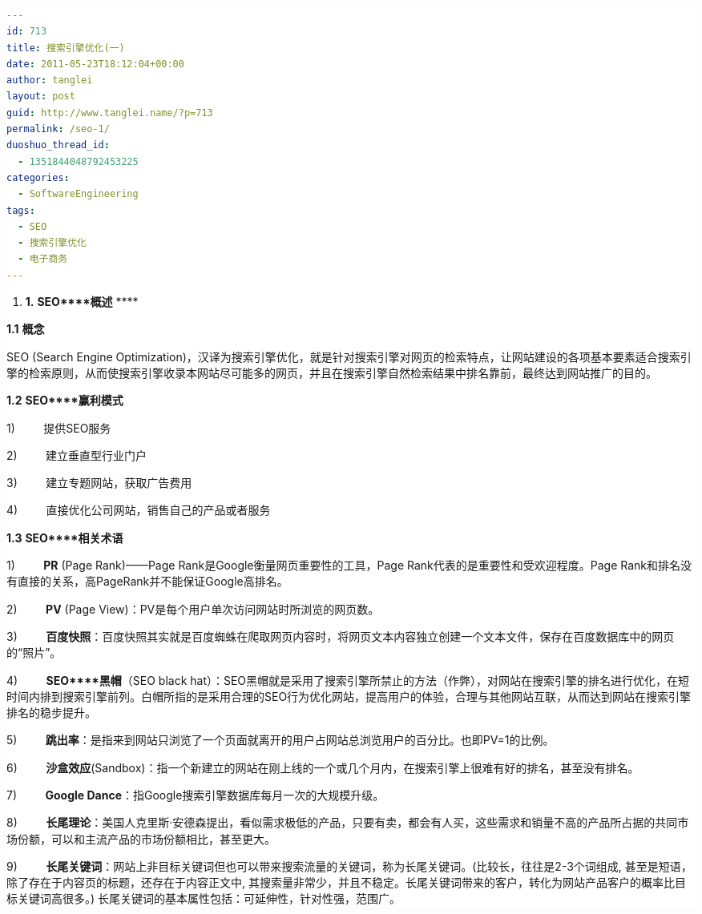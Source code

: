 ```yaml
---
id: 713
title: 搜索引擎优化(一)
date: 2011-05-23T18:12:04+00:00
author: tanglei
layout: post
guid: http://www.tanglei.name/?p=713
permalink: /seo-1/
duoshuo_thread_id:
  - 1351844048792453225
categories:
  - SoftwareEngineering
tags:
  - SEO
  - 搜索引擎优化
  - 电子商务
---
```

  1. **1.** **SEO****概述** ****

**1.1** **概念**
  
SEO (Search Engine Optimization)，汉译为搜索引擎优化，就是针对搜索引擎对网页的检索特点，让网站建设的各项基本要素适合搜索引擎的检索原则，从而使搜索引擎收录本网站尽可能多的网页，并且在搜索引擎自然检索结果中排名靠前，最终达到网站推广的目的。

**1.2** **SEO****赢利模式**
  
1)         提供SEO服务
  
2)         建立垂直型行业门户
  
3)         建立专题网站，获取广告费用
  
4)         直接优化公司网站，销售自己的产品或者服务
  
**1.3** **SEO****相关术语**
  
1)         **PR** (Page Rank)——Page Rank是Google衡量网页重要性的工具，Page Rank代表的是重要性和受欢迎程度。Page Rank和排名没有直接的关系，高PageRank并不能保证Google高排名。
  
2)         **PV** (Page View)：PV是每个用户单次访问网站时所浏览的网页数。
  
3)         **百度快照**：百度快照其实就是百度蜘蛛在爬取网页内容时，将网页文本内容独立创建一个文本文件，保存在百度数据库中的网页的“照片”。
  
4)         **SEO****黑帽**（SEO black hat）：SEO黑帽就是采用了搜索引擎所禁止的方法（作弊），对网站在搜索引擎的排名进行优化，在短时间内排到搜索引擎前列。白帽所指的是采用合理的SEO行为优化网站，提高用户的体验，合理与其他网站互联，从而达到网站在搜索引擎排名的稳步提升。
  
5)         **跳出率**：是指来到网站只浏览了一个页面就离开的用户占网站总浏览用户的百分比。也即PV=1的比例。
  
6)         **沙盒效应**(Sandbox)：指一个新建立的网站在刚上线的一个或几个月内，在搜索引擎上很难有好的排名，甚至没有排名。
  
7)         **Google Dance**：指Google搜索引擎数据库每月一次的大规模升级。
  
8)         **长尾理论**：美国人克里斯·安德森提出，看似需求极低的产品，只要有卖，都会有人买，这些需求和销量不高的产品所占据的共同市场份额，可以和主流产品的市场份额相比，甚至更大。
  
9)         **长尾关键词**：网站上非目标关键词但也可以带来搜索流量的关键词，称为长尾关键词。(比较长，往往是2-3个词组成, 甚至是短语，除了存在于内容页的标题，还存在于内容正文中, 其搜索量非常少，并且不稳定。长尾关键词带来的客户，转化为网站产品客户的概率比目标关键词高很多。) 长尾关键词的基本属性包括：可延伸性，针对性强，范围广。
  